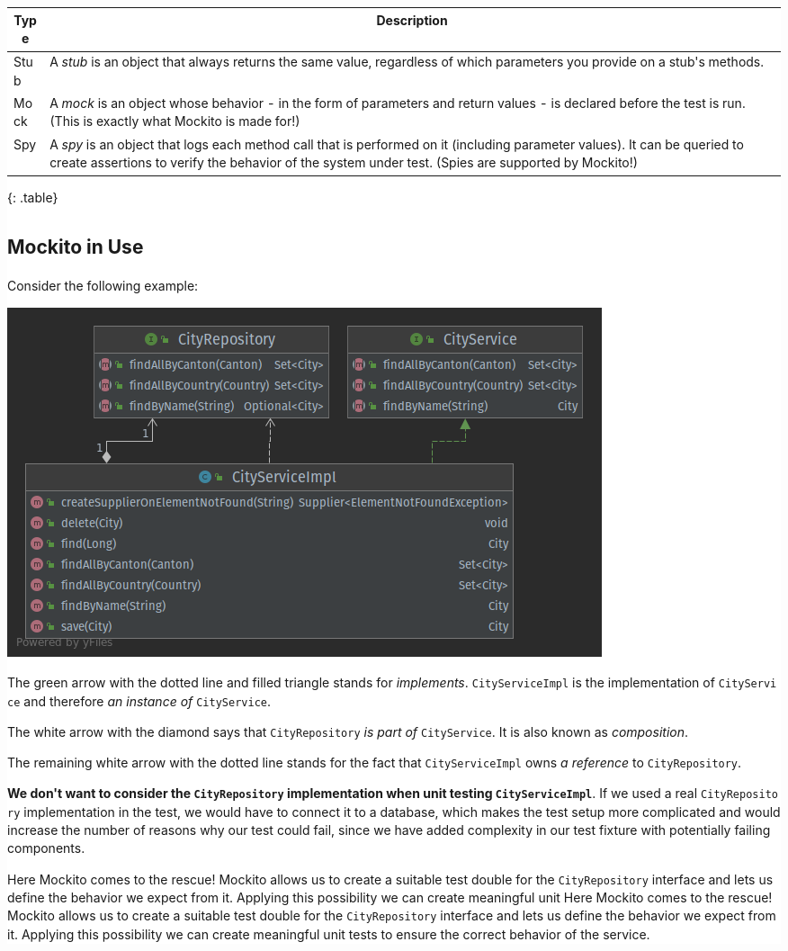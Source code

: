 | Type  | Description                          |
| ----- | ------------------------------------------------------------ |
| Stub  | A *stub* is an object that always returns the same value, regardless of which parameters you provide on a stub's methods. |
| Mock  | A *mock* is an object whose behavior - in the form of parameters and return values - is declared before the test is run. (This is exactly what Mockito is made for!) |
| Spy   | A *spy* is an object that logs each method call that is performed on it (including parameter values). It can be queried to create assertions to verify the behavior of the system under test. (Spies are supported by Mockito!) |
{: .table}

## Mockito in Use

Consider the following example:

![Simple UML Diagram](../assets/img/posts/clean-unit-tests-with-mockito/city-service-diagram.png)

The green arrow with the dotted line and filled triangle stands for *implements*. `CityServiceImpl` is the
implementation of `CityService` and therefore *an instance of* `CityService`. 

The white arrow with the diamond says
that `CityRepository` *is part of* `CityService`. It is also known as *composition*. 

The remaining white arrow with the
dotted line stands for the fact that `CityServiceImpl` owns *a reference* to `CityRepository`.

**We don't want to consider the `CityRepository` implementation when unit testing `CityServiceImpl`**. If we used a real `CityRepository` implementation in the test, we would have to connect it to a database, which makes the test setup more complicated and would increase the number of reasons why our test could fail, since we have added complexity in our test fixture
with potentially failing components.

Here Mockito comes to the rescue! Mockito allows us to create a suitable test double for the `CityRepository` interface and lets us define the behavior we expect from it. Applying this possibility we can create meaningful unit
Here Mockito comes to the rescue! Mockito allows us to create a suitable test double for the `CityRepository` interface and lets us define the behavior we expect from it. Applying this possibility we can create meaningful unit
tests to ensure the correct behavior of the service.
